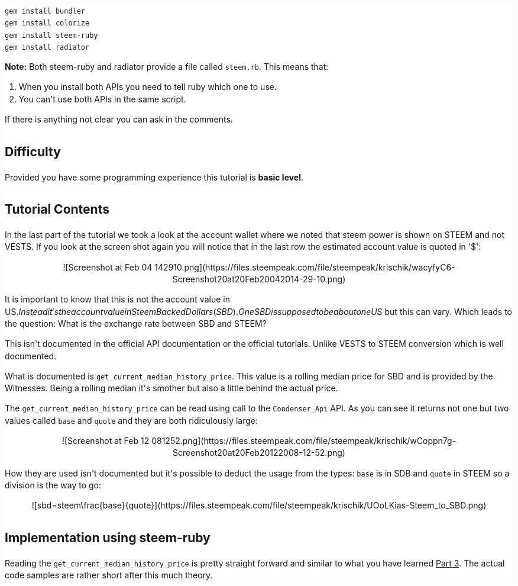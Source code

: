 ```sh
gem install bundler
gem install colorize
gem install steem-ruby
gem install radiator
```

**Note:** Both steem-ruby and radiator provide a file called `steem.rb`. This means that:

1. When you install both APIs you need to tell ruby which one to use.
2. You can't use both APIs in the same script.

If there is anything not clear you can ask in the comments.

## Difficulty

Provided you have some programming experience this tutorial is **basic level**.

## Tutorial Contents

In the last part of the tutorial we took a look at the account wallet where we noted that steem power is shown on STEEM and not VESTS. If you look at the screen shot again you will notice that in the last row the estimated account value is quoted in '$':

<center>![Screenshot at Feb 04 142910.png](https://files.steempeak.com/file/steempeak/krischik/wacyfyC6-Screenshot20at20Feb20042014-29-10.png)</center>

It is important to know that this is not the account value in US$. Instead it's the account value in Steem Backed Dollars (SBD). One SBD is supposed to be about one US$ but this can vary. Which leads to the question: What is the exchange rate between SBD and STEEM?

This isn't documented in the official API documentation or the official tutorials. Unlike VESTS to STEEM conversion which is well documented.

What is documented is `get_current_median_history_price`. This value is a rolling median price for SBD and is provided by the Witnesses. Being a rolling median it's smother but also a little behind the actual price.

The `get_current_median_history_price` can be read using call to the `Condenser_Api` API. As you can see it returns not one but two values called `base` and `quote` and they are both ridiculously large:

<center>![Screenshot at Feb 12 081252.png](https://files.steempeak.com/file/steempeak/krischik/wCoppn7g-Screenshot20at20Feb20122008-12-52.png)</center>

How they are used isn't documented but it's possible to deduct the usage from the types: `base` is in SDB and `quote` in STEEM so a division is the way to go:

<center>![sbd=steem\frac{base}{quote}](https://files.steempeak.com/file/steempeak/krischik/UOoLKias-Steem_to_SBD.png)</center>

## Implementation using steem-ruby

Reading the `get_current_median_history_price` is pretty straight forward and similar to what you have learned [Part 3](https://steemit.com/@krischik/using-steem-api-with-ruby-part-3). The actual code samples are rather short after this much theory.

